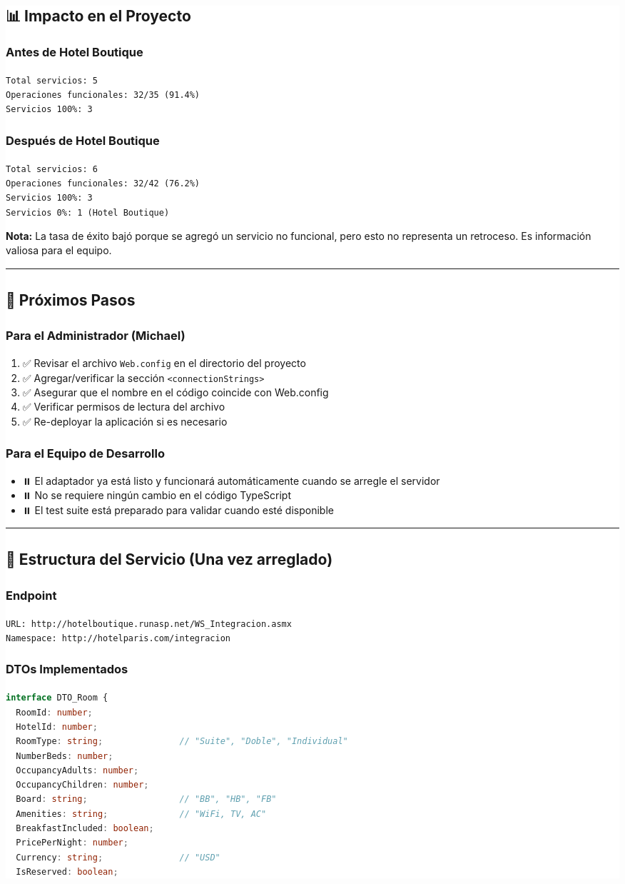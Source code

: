 
## 📊 Impacto en el Proyecto

### Antes de Hotel Boutique
```
Total servicios: 5
Operaciones funcionales: 32/35 (91.4%)
Servicios 100%: 3
```

### Después de Hotel Boutique
```
Total servicios: 6
Operaciones funcionales: 32/42 (76.2%)
Servicios 100%: 3
Servicios 0%: 1 (Hotel Boutique)
```

**Nota:** La tasa de éxito bajó porque se agregó un servicio no funcional, pero esto no representa un retroceso. Es información valiosa para el equipo.

---

## 🚀 Próximos Pasos

### Para el Administrador (Michael)
1. ✅ Revisar el archivo `Web.config` en el directorio del proyecto
2. ✅ Agregar/verificar la sección `<connectionStrings>`
3. ✅ Asegurar que el nombre en el código coincide con Web.config
4. ✅ Verificar permisos de lectura del archivo
5. ✅ Re-deployar la aplicación si es necesario

### Para el Equipo de Desarrollo
- ⏸️ El adaptador ya está listo y funcionará automáticamente cuando se arregle el servidor
- ⏸️ No se requiere ningún cambio en el código TypeScript
- ⏸️ El test suite está preparado para validar cuando esté disponible

---

## 📝 Estructura del Servicio (Una vez arreglado)

### Endpoint
```
URL: http://hotelboutique.runasp.net/WS_Integracion.asmx
Namespace: http://hotelparis.com/integracion
```

### DTOs Implementados
```typescript
interface DTO_Room {
  RoomId: number;
  HotelId: number;
  RoomType: string;               // "Suite", "Doble", "Individual"
  NumberBeds: number;
  OccupancyAdults: number;
  OccupancyChildren: number;
  Board: string;                  // "BB", "HB", "FB"
  Amenities: string;              // "WiFi, TV, AC"
  BreakfastIncluded: boolean;
  PricePerNight: number;
  Currency: string;               // "USD"
  IsReserved: boolean;
```